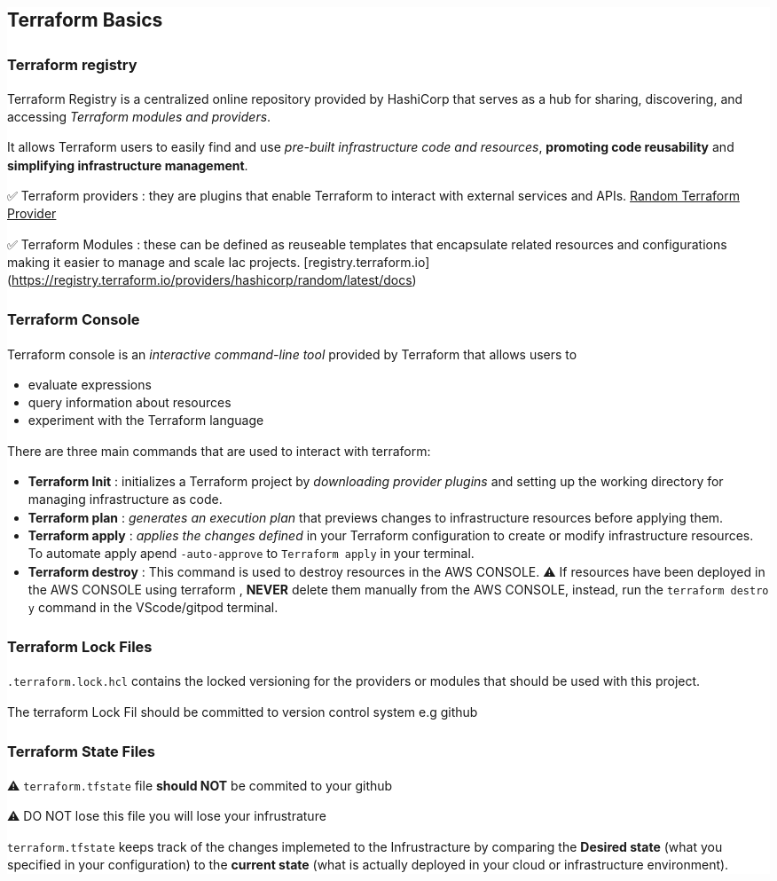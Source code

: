 ##  Terraform Basics  

### Terraform registry ###

Terraform Registry is a centralized online repository provided by HashiCorp that serves as a hub for sharing, discovering, and accessing _Terraform modules and providers_. 

It allows Terraform users to easily find and use _pre-built infrastructure code and resources_, **promoting code reusability** and **simplifying infrastructure management**.

 :white_check_mark: Terraform providers : they are plugins that enable Terraform to interact with external services and APIs.
  [Random Terraform Provider](https://registry.terraform.io/providers/hashicorp/random/latest)

 :white_check_mark: Terraform Modules : these can be defined as reuseable templates that encapsulate related resources and configurations making it easier to manage and scale Iac projects.
  [registry.terraform.io] (https://registry.terraform.io/providers/hashicorp/random/latest/docs)

### Terraform Console ###

Terraform console is an _interactive command-line tool_ provided by Terraform that allows users to
- evaluate expressions
- query information about resources 
- experiment with the Terraform language

There are three main commands that are used to interact with terraform:
- **Terraform Init** : initializes a Terraform project by _downloading provider plugins_ and setting up the working directory for managing infrastructure as code.
- **Terraform plan** : _generates an execution plan_ that previews changes to infrastructure resources before applying them.
- **Terraform apply** : _applies the changes defined_ in your Terraform configuration to create or modify infrastructure resources. To automate apply apend `-auto-approve` to 
   `Terraform apply` in your terminal.
- **Terraform destroy** : This command is used to destroy resources in the AWS CONSOLE. 
      :warning: If resources have been deployed in the AWS CONSOLE using terraform , **NEVER** delete them manually from the AWS CONSOLE, instead, run the `terraform destroy` command in the VScode/gitpod terminal.

### Terraform Lock Files ###

 `.terraform.lock.hcl`  contains the locked versioning for the providers or modules that should be used with this project.

 The terraform Lock Fil should be committed to version control system e.g github

### Terraform State Files ###
 
 :warning:  `terraform.tfstate`  file **should NOT** be commited to your github
 
 :warning: DO NOT lose this file you will lose your infrustrature

`terraform.tfstate` keeps track of the changes implemeted to the Infrustracture by comparing the  **Desired state** (what you specified in your configuration) to the **current state** (what is actually deployed in your cloud or infrastructure environment). 
